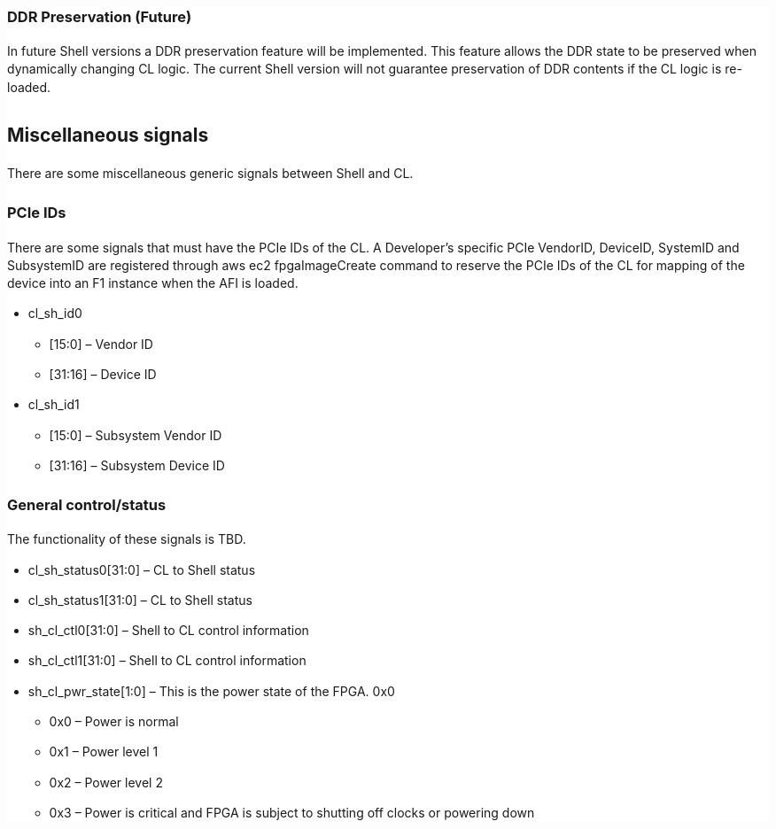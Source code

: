 ### DDR Preservation (Future)

In future Shell versions a DDR preservation feature will be implemented.
This feature allows the DDR state to be preserved when dynamically
changing CL logic. The current Shell version will not guarantee
preservation of DDR contents if the CL logic is re-loaded.

Miscellaneous signals
---------------------

There are some miscellaneous generic signals between Shell and CL.

### PCIe IDs

There are some signals that must have the PCIe IDs of the CL. A
Developer’s specific PCIe VendorID, DeviceID, SystemID and SubsystemID
are registered through aws ec2 fpgaImageCreate command to reserve the
PCIe IDs of the CL for mapping of the device into an F1 instance when
the AFI is loaded.

-   cl\_sh\_id0

    -   \[15:0\] – Vendor ID

    -   \[31:16\] – Device ID

-   cl\_sh\_id1

    -   \[15:0\] – Subsystem Vendor ID

    -   \[31:16\] – Subsystem Device ID

### General control/status

The functionality of these signals is TBD.

-   cl\_sh\_status0\[31:0\] – CL to Shell status

-   cl\_sh\_status1\[31:0\] – CL to Shell status

-   sh\_cl\_ctl0\[31:0\] – Shell to CL control information

-   sh\_cl\_ctl1\[31:0\] – Shell to CL control information

-   sh\_cl\_pwr\_state\[1:0\] – This is the power state of the FPGA. 0x0

    -   0x0 – Power is normal

    -   0x1 – Power level 1

    -   0x2 – Power level 2

    -   0x3 – Power is critical and FPGA is subject to shutting off
        clocks or powering down

